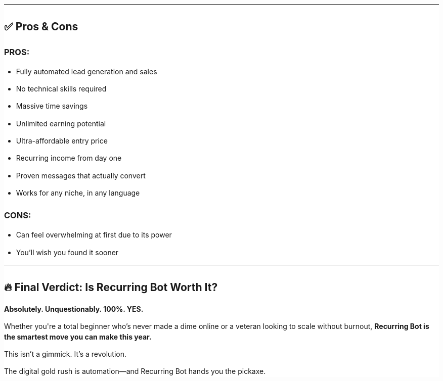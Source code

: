 
<hr data-start="6855" data-end="6858" />

<h2 data-start="6860" data-end="6876">✅ Pros &amp; Cons</h2>
<h3 data-start="6878" data-end="6887">PROS:</h3>
<ul data-start="6888" data-end="7171">
 	<li data-start="6888" data-end="6933">
<p data-start="6890" data-end="6933">Fully automated lead generation and sales</p>
</li>
 	<li data-start="6934" data-end="6966">
<p data-start="6936" data-end="6966">No technical skills required</p>
</li>
 	<li data-start="6967" data-end="6991">
<p data-start="6969" data-end="6991">Massive time savings</p>
</li>
 	<li data-start="6992" data-end="7023">
<p data-start="6994" data-end="7023">Unlimited earning potential</p>
</li>
 	<li data-start="7024" data-end="7056">
<p data-start="7026" data-end="7056">Ultra-affordable entry price</p>
</li>
 	<li data-start="7057" data-end="7090">
<p data-start="7059" data-end="7090">Recurring income from day one</p>
</li>
 	<li data-start="7091" data-end="7132">
<p data-start="7093" data-end="7132">Proven messages that actually convert</p>
</li>
 	<li data-start="7133" data-end="7171">
<p data-start="7135" data-end="7171">Works for any niche, in any language</p>
</li>
</ul>
<h3 data-start="7173" data-end="7182">CONS:</h3>
<ul data-start="7183" data-end="7268">
 	<li data-start="7183" data-end="7234">
<p data-start="7185" data-end="7234">Can feel overwhelming at first due to its power</p>
</li>
 	<li data-start="7235" data-end="7268">
<p data-start="7237" data-end="7268">You’ll wish you found it sooner</p>
</li>
</ul>

<hr data-start="7270" data-end="7273" />

<h2 data-start="7275" data-end="7322">🔥 Final Verdict: Is Recurring Bot Worth It?</h2>
<p data-start="7324" data-end="7366"><strong data-start="7324" data-end="7366">Absolutely. Unquestionably. 100%. YES.</strong></p>
<p data-start="7368" data-end="7540">Whether you're a total beginner who’s never made a dime online or a veteran looking to scale without burnout, <strong data-start="7478" data-end="7540">Recurring Bot is the smartest move you can make this year.</strong></p>
<p data-start="7542" data-end="7582">This isn’t a gimmick. It’s a revolution.</p>
<p data-start="7584" data-end="7660">The digital gold rush is automation—and Recurring Bot hands you the pickaxe.</p>
